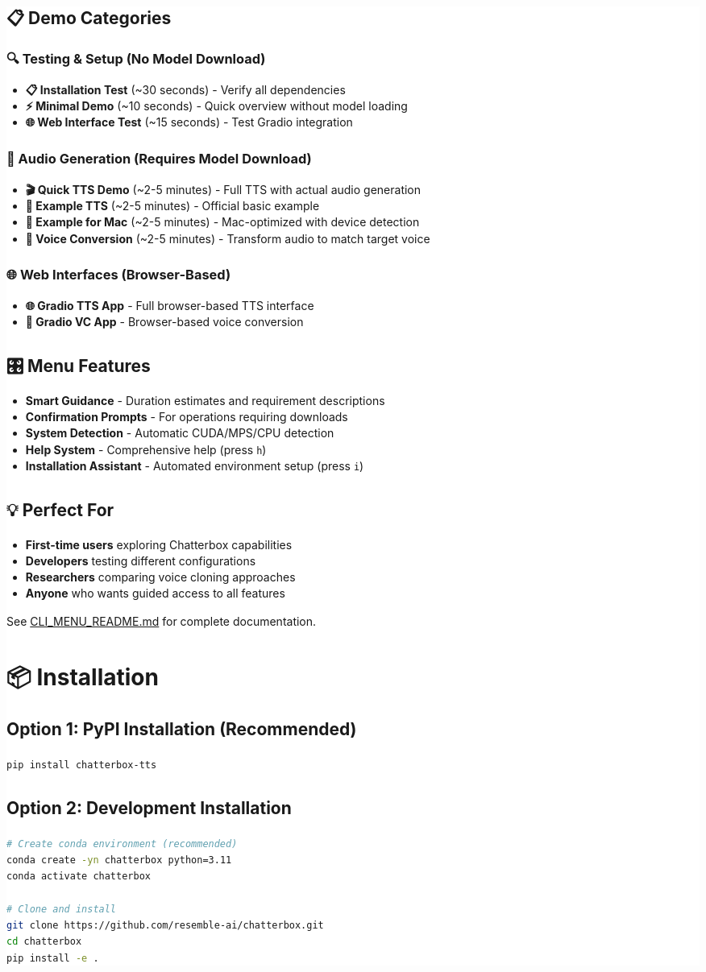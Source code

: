 ## 📋 Demo Categories

### 🔍 Testing & Setup (No Model Download)
- **📋 Installation Test** (~30 seconds) - Verify all dependencies
- **⚡ Minimal Demo** (~10 seconds) - Quick overview without model loading
- **🌐 Web Interface Test** (~15 seconds) - Test Gradio integration

### 🎵 Audio Generation (Requires Model Download)
- **🎬 Quick TTS Demo** (~2-5 minutes) - Full TTS with actual audio generation
- **📱 Example TTS** (~2-5 minutes) - Official basic example
- **🍎 Example for Mac** (~2-5 minutes) - Mac-optimized with device detection
- **🔄 Voice Conversion** (~2-5 minutes) - Transform audio to match target voice

### 🌐 Web Interfaces (Browser-Based)
- **🌐 Gradio TTS App** - Full browser-based TTS interface
- **🔄 Gradio VC App** - Browser-based voice conversion

## 🎛️ Menu Features

- **Smart Guidance** - Duration estimates and requirement descriptions
- **Confirmation Prompts** - For operations requiring downloads
- **System Detection** - Automatic CUDA/MPS/CPU detection
- **Help System** - Comprehensive help (press `h`)
- **Installation Assistant** - Automated environment setup (press `i`)

## 💡 Perfect For

- **First-time users** exploring Chatterbox capabilities
- **Developers** testing different configurations  
- **Researchers** comparing voice cloning approaches
- **Anyone** who wants guided access to all features

See [CLI_MENU_README.md](CLI_MENU_README.md) for complete documentation.

# 📦 Installation

## Option 1: PyPI Installation (Recommended)
```bash
pip install chatterbox-tts
```

## Option 2: Development Installation
```bash
# Create conda environment (recommended)
conda create -yn chatterbox python=3.11
conda activate chatterbox

# Clone and install
git clone https://github.com/resemble-ai/chatterbox.git
cd chatterbox
pip install -e .
```
